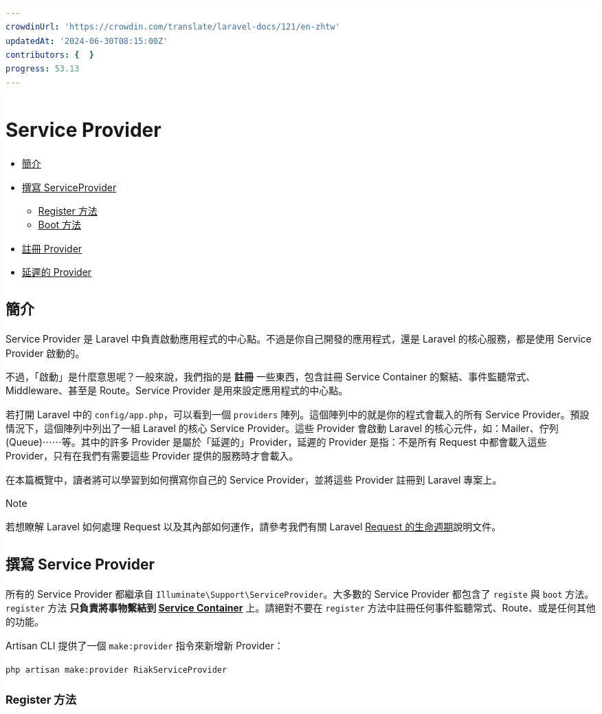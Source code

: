 ```yaml
---
crowdinUrl: 'https://crowdin.com/translate/laravel-docs/121/en-zhtw'
updatedAt: '2024-06-30T08:15:00Z'
contributors: {  }
progress: 53.13
---
```


# Service Provider

- [簡介](#introduction)
- [撰寫 ServiceProvider](#writing-service-providers)
  - [Register 方法](#the-register-method)
  - [Boot 方法](#the-boot-method)
  
- [註冊 Provider](#registering-providers)
- [延遲的 Provider](#deferred-providers)

<a name="introduction"></a>

## 簡介

Service Provider 是 Laravel 中負責啟動應用程式的中心點。不過是你自己開發的應用程式，還是 Laravel 的核心服務，都是使用 Service Provider 啟動的。

不過，「啟動」是什麼意思呢？一般來說，我們指的是 **註冊** 一些東西，包含註冊 Service Container 的繫結、事件監聽常式、Middleware、甚至是 Route。Service Provider 是用來設定應用程式的中心點。

若打開 Laravel 中的 `config/app.php`，可以看到一個 `providers` 陣列。這個陣列中的就是你的程式會載入的所有 Service Provider。預設情況下，這個陣列中列出了一組 Laravel 的核心 Service Provider。這些 Provider 會啟動 Laravel 的核心元件，如：Mailer、佇列 (Queue)⋯⋯等。其中的許多 Provider 是屬於「延遲的」Provider，延遲的 Provider 是指：不是所有 Request 中都會載入這些 Provider，只有在我們有需要這些 Provider 提供的服務時才會載入。

在本篇概覽中，讀者將可以學習到如何撰寫你自己的 Service Provider，並將這些 Provider 註冊到 Laravel 專案上。

> [!NOTE]  
> 若想瞭解 Laravel 如何處理 Request 以及其內部如何運作，請參考我們有關 Laravel [Request 的生命週期](/docs/{{version}}/lifecycle)說明文件。

<a name="writing-service-providers"></a>

## 撰寫 Service Provider

所有的 Service Provider 都繼承自 `Illuminate\Support\ServiceProvider`。大多數的 Service Provider 都包含了 `registe` 與 `boot` 方法。`register` 方法 **只負責將事物繫結到 [Service Container](/docs/{{version}}/container)** 上。請絕對不要在 `register` 方法中註冊任何事件監聽常式、Route、或是任何其他的功能。

Artisan CLI 提供了一個 `make:provider` 指令來新增新 Provider：

```shell
php artisan make:provider RiakServiceProvider
```
<a name="the-register-method"></a>

### Register 方法
